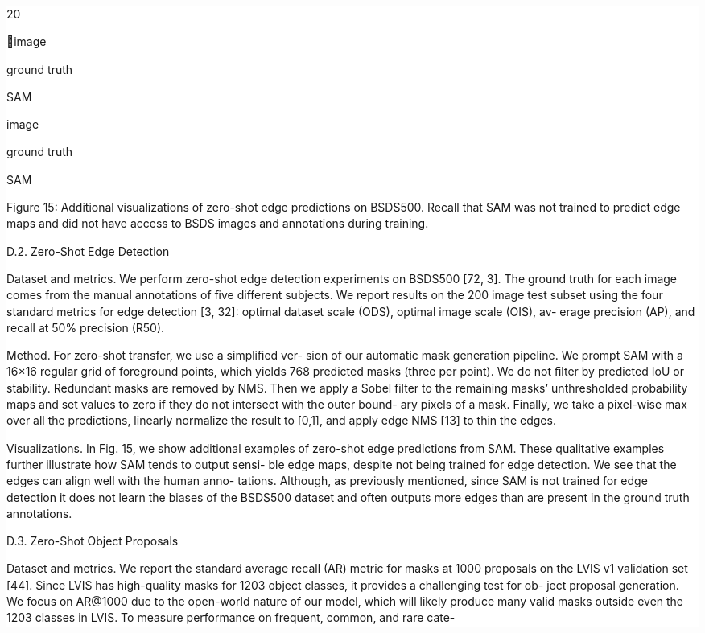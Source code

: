 20

image

ground truth

SAM

image

ground truth

SAM

Figure 15: Additional visualizations of zero-shot edge predictions on BSDS500. Recall that SAM was not trained to predict
edge maps and did not have access to BSDS images and annotations during training.

D.2. Zero-Shot Edge Detection

Dataset and metrics. We perform zero-shot edge detection
experiments on BSDS500 [72, 3]. The ground truth for each
image comes from the manual annotations of ﬁve different
subjects. We report results on the 200 image test subset
using the four standard metrics for edge detection [3, 32]:
optimal dataset scale (ODS), optimal image scale (OIS), av-
erage precision (AP), and recall at 50% precision (R50).

Method. For zero-shot transfer, we use a simpliﬁed ver-
sion of our automatic mask generation pipeline. We prompt
SAM with a 16×16 regular grid of foreground points,
which yields 768 predicted masks (three per point). We do
not ﬁlter by predicted IoU or stability. Redundant masks
are removed by NMS. Then we apply a Sobel ﬁlter to the
remaining masks’ unthresholded probability maps and set
values to zero if they do not intersect with the outer bound-
ary pixels of a mask. Finally, we take a pixel-wise max over
all the predictions, linearly normalize the result to [0,1], and
apply edge NMS [13] to thin the edges.

Visualizations. In Fig. 15, we show additional examples
of zero-shot edge predictions from SAM. These qualitative
examples further illustrate how SAM tends to output sensi-
ble edge maps, despite not being trained for edge detection.
We see that the edges can align well with the human anno-
tations. Although, as previously mentioned, since SAM is
not trained for edge detection it does not learn the biases of
the BSDS500 dataset and often outputs more edges than are
present in the ground truth annotations.

D.3. Zero-Shot Object Proposals

Dataset and metrics. We report the standard average recall
(AR) metric for masks at 1000 proposals on the LVIS v1
validation set [44]. Since LVIS has high-quality masks for
1203 object classes, it provides a challenging test for ob-
ject proposal generation. We focus on AR@1000 due to the
open-world nature of our model, which will likely produce
many valid masks outside even the 1203 classes in LVIS. To
measure performance on frequent, common, and rare cate-
